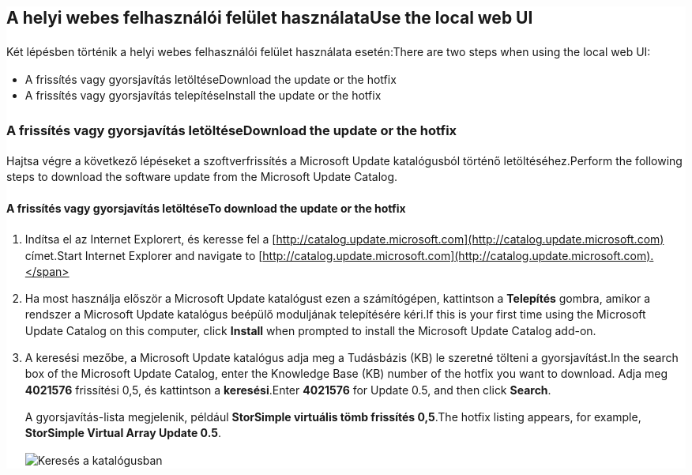 ## <a name="use-the-local-web-ui"></a><span data-ttu-id="71e92-125">A helyi webes felhasználói felület használata</span><span class="sxs-lookup"><span data-stu-id="71e92-125">Use the local web UI</span></span>

<span data-ttu-id="71e92-126">Két lépésben történik a helyi webes felhasználói felület használata esetén:</span><span class="sxs-lookup"><span data-stu-id="71e92-126">There are two steps when using the local web UI:</span></span>

* <span data-ttu-id="71e92-127">A frissítés vagy gyorsjavítás letöltése</span><span class="sxs-lookup"><span data-stu-id="71e92-127">Download the update or the hotfix</span></span>
* <span data-ttu-id="71e92-128">A frissítés vagy gyorsjavítás telepítése</span><span class="sxs-lookup"><span data-stu-id="71e92-128">Install the update or the hotfix</span></span>

### <a name="download-the-update-or-the-hotfix"></a><span data-ttu-id="71e92-129">A frissítés vagy gyorsjavítás letöltése</span><span class="sxs-lookup"><span data-stu-id="71e92-129">Download the update or the hotfix</span></span>

<span data-ttu-id="71e92-130">Hajtsa végre a következő lépéseket a szoftverfrissítés a Microsoft Update katalógusból történő letöltéséhez.</span><span class="sxs-lookup"><span data-stu-id="71e92-130">Perform the following steps to download the software update from the Microsoft Update Catalog.</span></span>

#### <a name="to-download-the-update-or-the-hotfix"></a><span data-ttu-id="71e92-131">A frissítés vagy gyorsjavítás letöltése</span><span class="sxs-lookup"><span data-stu-id="71e92-131">To download the update or the hotfix</span></span>

1. <span data-ttu-id="71e92-132">Indítsa el az Internet Explorert, és keresse fel a [http://catalog.update.microsoft.com](http://catalog.update.microsoft.com) címet.</span><span class="sxs-lookup"><span data-stu-id="71e92-132">Start Internet Explorer and navigate to [http://catalog.update.microsoft.com](http://catalog.update.microsoft.com).</span></span>

2. <span data-ttu-id="71e92-133">Ha most használja először a Microsoft Update katalógust ezen a számítógépen, kattintson a **Telepítés** gombra, amikor a rendszer a Microsoft Update katalógus beépülő moduljának telepítésére kéri.</span><span class="sxs-lookup"><span data-stu-id="71e92-133">If this is your first time using the Microsoft Update Catalog on this computer, click **Install** when prompted to install the Microsoft Update Catalog add-on.</span></span>

3. <span data-ttu-id="71e92-134">A keresési mezőbe, a Microsoft Update katalógus adja meg a Tudásbázis (KB) le szeretné tölteni a gyorsjavítást.</span><span class="sxs-lookup"><span data-stu-id="71e92-134">In the search box of the Microsoft Update Catalog, enter the Knowledge Base (KB) number of the hotfix you want to download.</span></span> <span data-ttu-id="71e92-135">Adja meg **4021576** frissítési 0,5, és kattintson a **keresési**.</span><span class="sxs-lookup"><span data-stu-id="71e92-135">Enter **4021576** for Update 0.5, and then click **Search**.</span></span>
   
    <span data-ttu-id="71e92-136">A gyorsjavítás-lista megjelenik, például **StorSimple virtuális tömb frissítés 0,5**.</span><span class="sxs-lookup"><span data-stu-id="71e92-136">The hotfix listing appears, for example, **StorSimple Virtual Array Update 0.5**.</span></span>
   
    ![Keresés a katalógusban](./media/storsimple-virtual-array-install-update-05/download1.png)
